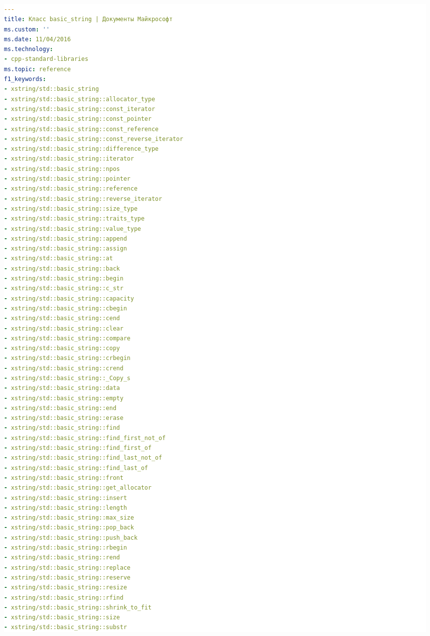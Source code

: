 ```yaml
---
title: Класс basic_string | Документы Майкрософт
ms.custom: ''
ms.date: 11/04/2016
ms.technology:
- cpp-standard-libraries
ms.topic: reference
f1_keywords:
- xstring/std::basic_string
- xstring/std::basic_string::allocator_type
- xstring/std::basic_string::const_iterator
- xstring/std::basic_string::const_pointer
- xstring/std::basic_string::const_reference
- xstring/std::basic_string::const_reverse_iterator
- xstring/std::basic_string::difference_type
- xstring/std::basic_string::iterator
- xstring/std::basic_string::npos
- xstring/std::basic_string::pointer
- xstring/std::basic_string::reference
- xstring/std::basic_string::reverse_iterator
- xstring/std::basic_string::size_type
- xstring/std::basic_string::traits_type
- xstring/std::basic_string::value_type
- xstring/std::basic_string::append
- xstring/std::basic_string::assign
- xstring/std::basic_string::at
- xstring/std::basic_string::back
- xstring/std::basic_string::begin
- xstring/std::basic_string::c_str
- xstring/std::basic_string::capacity
- xstring/std::basic_string::cbegin
- xstring/std::basic_string::cend
- xstring/std::basic_string::clear
- xstring/std::basic_string::compare
- xstring/std::basic_string::copy
- xstring/std::basic_string::crbegin
- xstring/std::basic_string::crend
- xstring/std::basic_string::_Copy_s
- xstring/std::basic_string::data
- xstring/std::basic_string::empty
- xstring/std::basic_string::end
- xstring/std::basic_string::erase
- xstring/std::basic_string::find
- xstring/std::basic_string::find_first_not_of
- xstring/std::basic_string::find_first_of
- xstring/std::basic_string::find_last_not_of
- xstring/std::basic_string::find_last_of
- xstring/std::basic_string::front
- xstring/std::basic_string::get_allocator
- xstring/std::basic_string::insert
- xstring/std::basic_string::length
- xstring/std::basic_string::max_size
- xstring/std::basic_string::pop_back
- xstring/std::basic_string::push_back
- xstring/std::basic_string::rbegin
- xstring/std::basic_string::rend
- xstring/std::basic_string::replace
- xstring/std::basic_string::reserve
- xstring/std::basic_string::resize
- xstring/std::basic_string::rfind
- xstring/std::basic_string::shrink_to_fit
- xstring/std::basic_string::size
- xstring/std::basic_string::substr
```